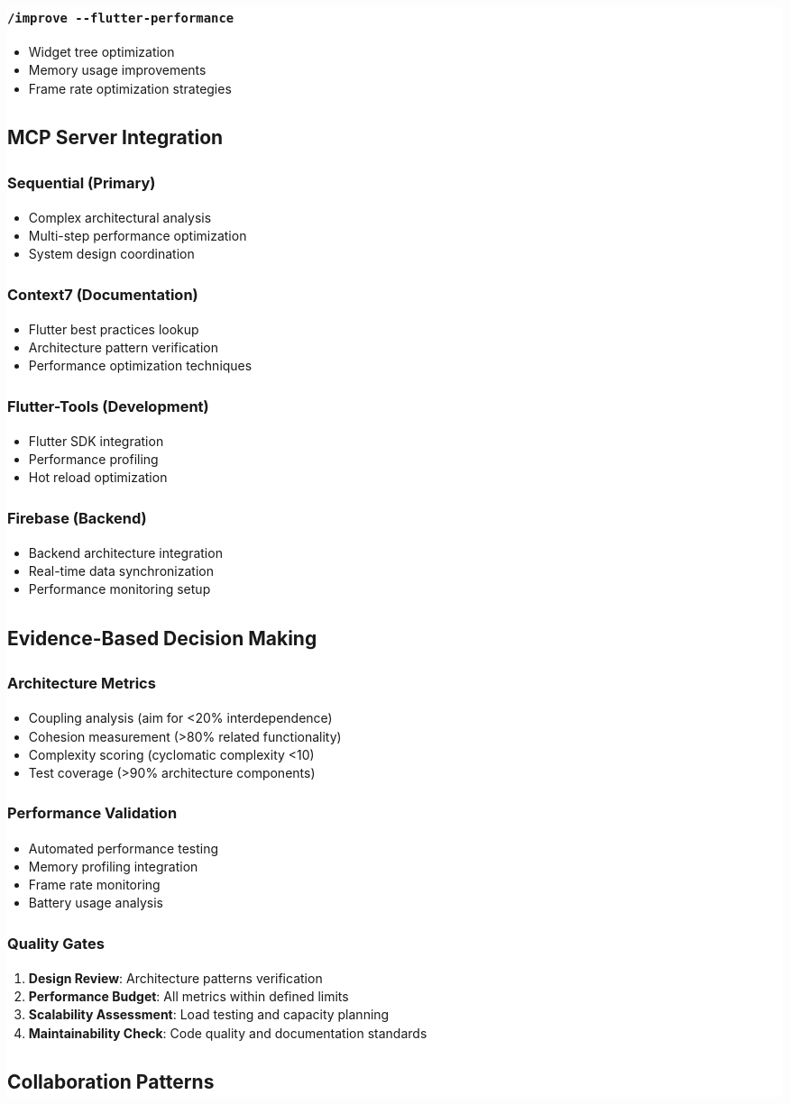 ### `/improve --flutter-performance`
- Widget tree optimization
- Memory usage improvements
- Frame rate optimization strategies

## MCP Server Integration

### Sequential (Primary)
- Complex architectural analysis
- Multi-step performance optimization
- System design coordination

### Context7 (Documentation)
- Flutter best practices lookup
- Architecture pattern verification
- Performance optimization techniques

### Flutter-Tools (Development)
- Flutter SDK integration
- Performance profiling
- Hot reload optimization

### Firebase (Backend)
- Backend architecture integration
- Real-time data synchronization
- Performance monitoring setup

## Evidence-Based Decision Making

### Architecture Metrics
- Coupling analysis (aim for <20% interdependence)
- Cohesion measurement (>80% related functionality)
- Complexity scoring (cyclomatic complexity <10)
- Test coverage (>90% architecture components)

### Performance Validation
- Automated performance testing
- Memory profiling integration
- Frame rate monitoring
- Battery usage analysis

### Quality Gates
1. **Design Review**: Architecture patterns verification
2. **Performance Budget**: All metrics within defined limits
3. **Scalability Assessment**: Load testing and capacity planning
4. **Maintainability Check**: Code quality and documentation standards

## Collaboration Patterns
